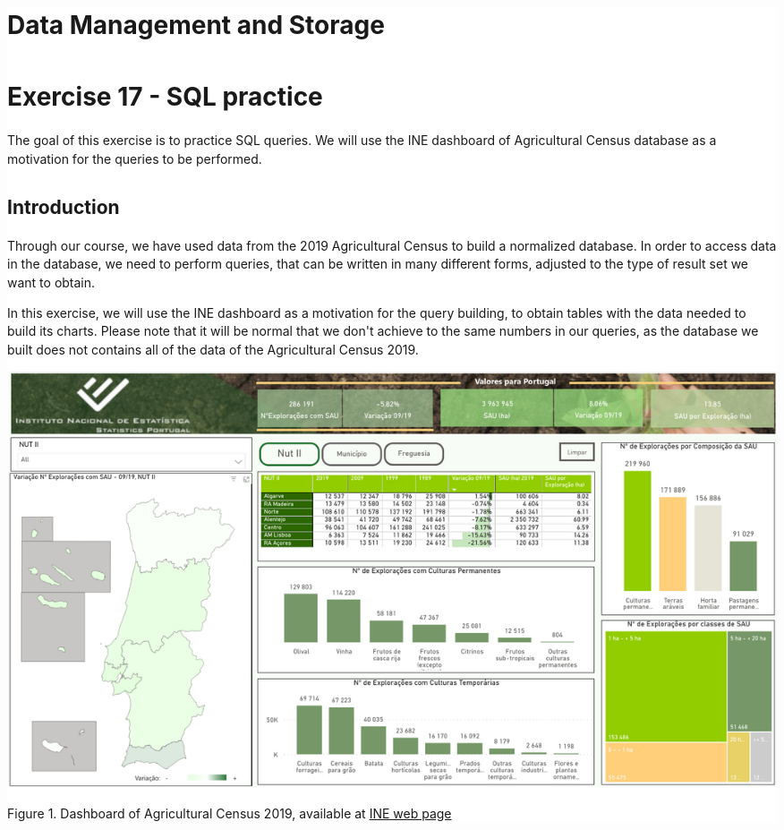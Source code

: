 # Data Management and Storage

# Exercise 17 - SQL practice

The goal of this exercise is to practice SQL queries. We will use the INE 
dashboard of Agricultural Census database as a motivation for the queries to 
be performed.

## Introduction

Through our course, we have used data from the 2019 Agricultural Census to build
a normalized database. In order to access data in the database, we need to 
perform queries, that can be written in many different forms, adjusted to the 
type of result set we want to obtain.

In this exercise, we will use the INE dashboard as a motivation for the query building,
to obtain tables with the data needed to build its charts. Please note that it
will be normal that we don't achieve to the same numbers in our queries, as the
database we built does not contains all of the data of the Agricultural Census 2019.

[![dashboard](./images/INE_AC_dashboard.png "INE Agricultural Census Dashboard")]((https://www.ine.pt/scripts/db_ra_2019.html))


Figure 1. Dashboard of Agricultural Census 2019, available at [INE web page](https://www.ine.pt/scripts/db_ra_2019.html)


